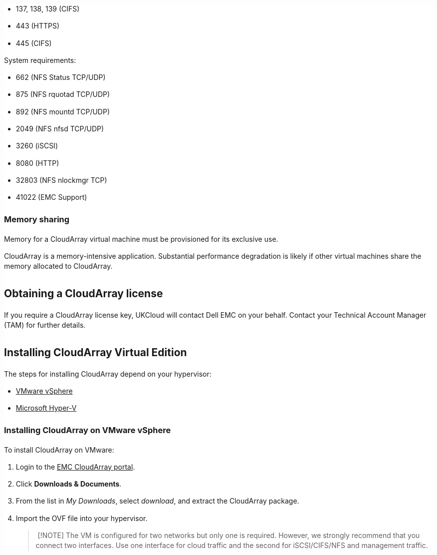 - 137, 138, 139 (CIFS)

- 443 (HTTPS)

- 445 (CIFS)

System requirements:

- 662 (NFS Status TCP/UDP)

- 875 (NFS rquotad TCP/UDP)

- 892 (NFS mountd TCP/UDP)

- 2049 (NFS nfsd TCP/UDP)

- 3260 (iSCSI)

- 8080 (HTTP)

- 32803 (NFS nlockmgr TCP)

- 41022 (EMC Support)

### Memory sharing

Memory for a CloudArray virtual machine must be provisioned for its exclusive use.

CloudArray is a memory-intensive application. Substantial performance degradation is likely if other virtual machines share the memory allocated to CloudArray.

## Obtaining a CloudArray license

If you require a CloudArray license key, UKCloud will contact Dell EMC on your behalf. Contact your Technical Account Manager (TAM) for further details.

## Installing CloudArray Virtual Edition

The steps for installing CloudArray depend on your hypervisor:

- [VMware vSphere](#installing-cloudarray-on-vmware-vsphere)

- [Microsoft Hyper-V](#installing-cloudarray-on-microsoft-hyper-v)

### Installing CloudArray on VMware vSphere

To install CloudArray on VMware:

1. Login to the [EMC CloudArray portal](http://www.cloudarray.com).

2. Click **Downloads & Documents**.

3. From the list in *My Downloads*, select *download*, and extract the CloudArray package.

4. Import the OVF file into your hypervisor.

    > [!NOTE]
    > The VM is configured for two networks but only one is required. However, we strongly recommend that you connect two interfaces. Use one interface for cloud traffic and the second for iSCSI/CIFS/NFS and management traffic.
